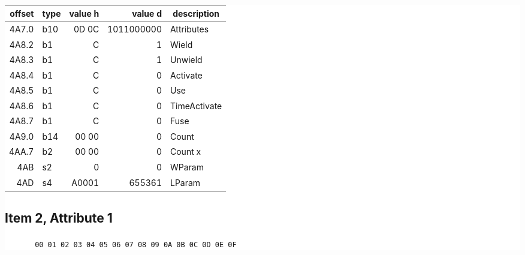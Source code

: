 | offset | type | value h |    value d | description  |
|-------:|------|--------:|-----------:|--------------|
|  4A7.0 | b10  |   0D 0C | 1011000000 | Attributes   |
|  4A8.2 | b1   |       C |          1 | Wield        |
|  4A8.3 | b1   |       C |          1 | Unwield      |
|  4A8.4 | b1   |       C |          0 | Activate     |
|  4A8.5 | b1   |       C |          0 | Use          |
|  4A8.6 | b1   |       C |          0 | TimeActivate |
|  4A8.7 | b1   |       C |          0 | Fuse         |
|  4A9.0 | b14  |   00 00 |          0 | Count        |
|  4AA.7 | b2   |   00 00 |          0 | Count x      |
|    4AB | s2   |       0 |          0 | WParam       |
|    4AD | s4   |   A0001 |     655361 | LParam       |

## Item 2, Attribute 1

```
       00 01 02 03 04 05 06 07 08 09 0A 0B 0C 0D 0E 0F
